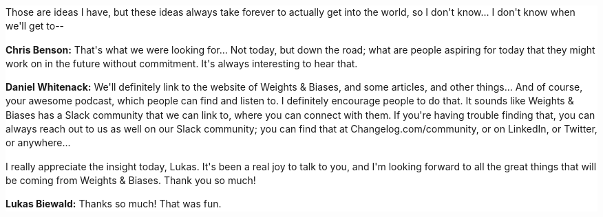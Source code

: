 Those are ideas I have, but these ideas always take forever to actually get into the world, so I don't know... I don't know when we'll get to--

**Chris Benson:** That's what we were looking for... Not today, but down the road; what are people aspiring for today that they might work on in the future without commitment. It's always interesting to hear that.

**Daniel Whitenack:** We'll definitely link to the website of Weights & Biases, and some articles, and other things... And of course, your awesome podcast, which people can find and listen to. I definitely encourage people to do that. It sounds like Weights & Biases has a Slack community that we can link to, where you can connect with them. If you're having trouble finding that, you can always reach out to us as well on our Slack community; you can find that at Changelog.com/community, or on LinkedIn, or Twitter, or anywhere...

I really appreciate the insight today, Lukas. It's been a real joy to talk to you, and I'm looking forward to all the great things that will be coming from Weights & Biases. Thank you so much!

**Lukas Biewald:** Thanks so much! That was fun.
